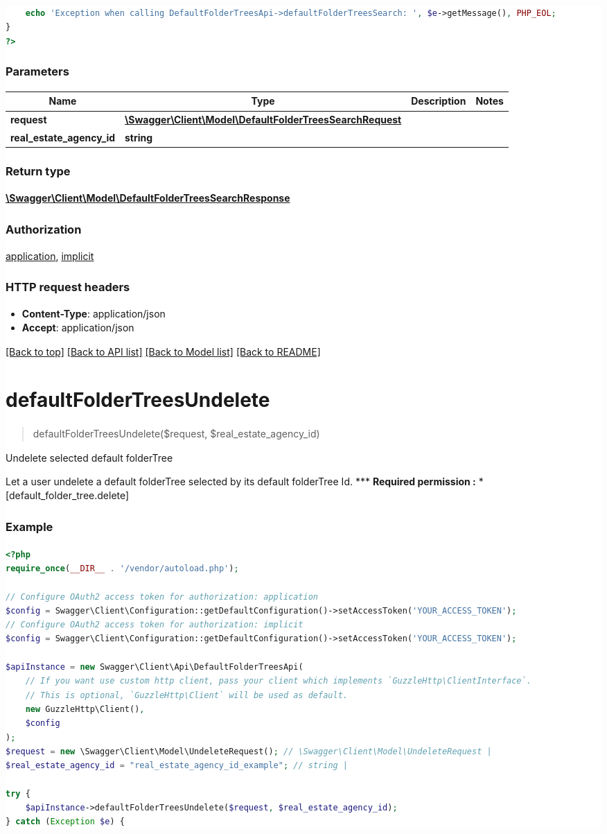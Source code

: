 ```php
    echo 'Exception when calling DefaultFolderTreesApi->defaultFolderTreesSearch: ', $e->getMessage(), PHP_EOL;
}
?>
```

### Parameters

Name | Type | Description  | Notes
------------- | ------------- | ------------- | -------------
 **request** | [**\Swagger\Client\Model\DefaultFolderTreesSearchRequest**](../Model/DefaultFolderTreesSearchRequest.md)|  |
 **real_estate_agency_id** | **string**|  |

### Return type

[**\Swagger\Client\Model\DefaultFolderTreesSearchResponse**](../Model/DefaultFolderTreesSearchResponse.md)

### Authorization

[application](../../README.md#application), [implicit](../../README.md#implicit)

### HTTP request headers

 - **Content-Type**: application/json
 - **Accept**: application/json

[[Back to top]](#) [[Back to API list]](../../README.md#documentation-for-api-endpoints) [[Back to Model list]](../../README.md#documentation-for-models) [[Back to README]](../../README.md)

# **defaultFolderTreesUndelete**
> defaultFolderTreesUndelete($request, $real_estate_agency_id)

Undelete selected default folderTree

Let a user undelete a default folderTree selected by its default folderTree Id.  *** **Required permission :**    * [default_folder_tree.delete]

### Example
```php
<?php
require_once(__DIR__ . '/vendor/autoload.php');

// Configure OAuth2 access token for authorization: application
$config = Swagger\Client\Configuration::getDefaultConfiguration()->setAccessToken('YOUR_ACCESS_TOKEN');
// Configure OAuth2 access token for authorization: implicit
$config = Swagger\Client\Configuration::getDefaultConfiguration()->setAccessToken('YOUR_ACCESS_TOKEN');

$apiInstance = new Swagger\Client\Api\DefaultFolderTreesApi(
    // If you want use custom http client, pass your client which implements `GuzzleHttp\ClientInterface`.
    // This is optional, `GuzzleHttp\Client` will be used as default.
    new GuzzleHttp\Client(),
    $config
);
$request = new \Swagger\Client\Model\UndeleteRequest(); // \Swagger\Client\Model\UndeleteRequest | 
$real_estate_agency_id = "real_estate_agency_id_example"; // string | 

try {
    $apiInstance->defaultFolderTreesUndelete($request, $real_estate_agency_id);
} catch (Exception $e) {
```